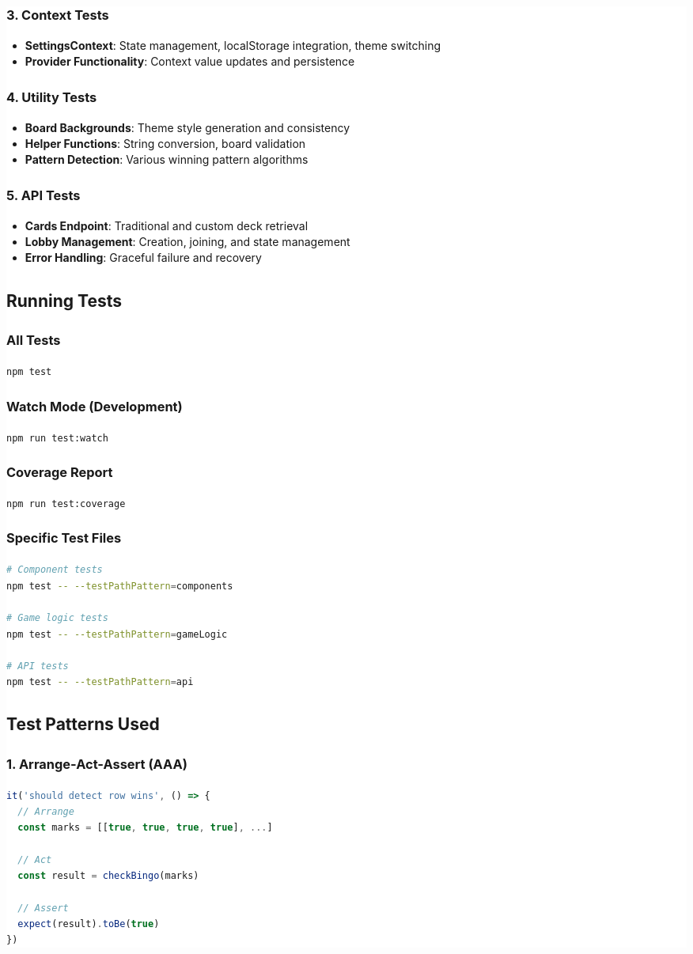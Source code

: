 ### 3. Context Tests
- **SettingsContext**: State management, localStorage integration, theme switching
- **Provider Functionality**: Context value updates and persistence

### 4. Utility Tests
- **Board Backgrounds**: Theme style generation and consistency
- **Helper Functions**: String conversion, board validation
- **Pattern Detection**: Various winning pattern algorithms

### 5. API Tests
- **Cards Endpoint**: Traditional and custom deck retrieval
- **Lobby Management**: Creation, joining, and state management
- **Error Handling**: Graceful failure and recovery

## Running Tests

### All Tests
```bash
npm test
```

### Watch Mode (Development)
```bash
npm run test:watch
```

### Coverage Report
```bash
npm run test:coverage
```

### Specific Test Files
```bash
# Component tests
npm test -- --testPathPattern=components

# Game logic tests
npm test -- --testPathPattern=gameLogic

# API tests
npm test -- --testPathPattern=api
```

## Test Patterns Used

### 1. **Arrange-Act-Assert (AAA)**
```typescript
it('should detect row wins', () => {
  // Arrange
  const marks = [[true, true, true, true], ...]
  
  // Act
  const result = checkBingo(marks)
  
  // Assert
  expect(result).toBe(true)
})
```
